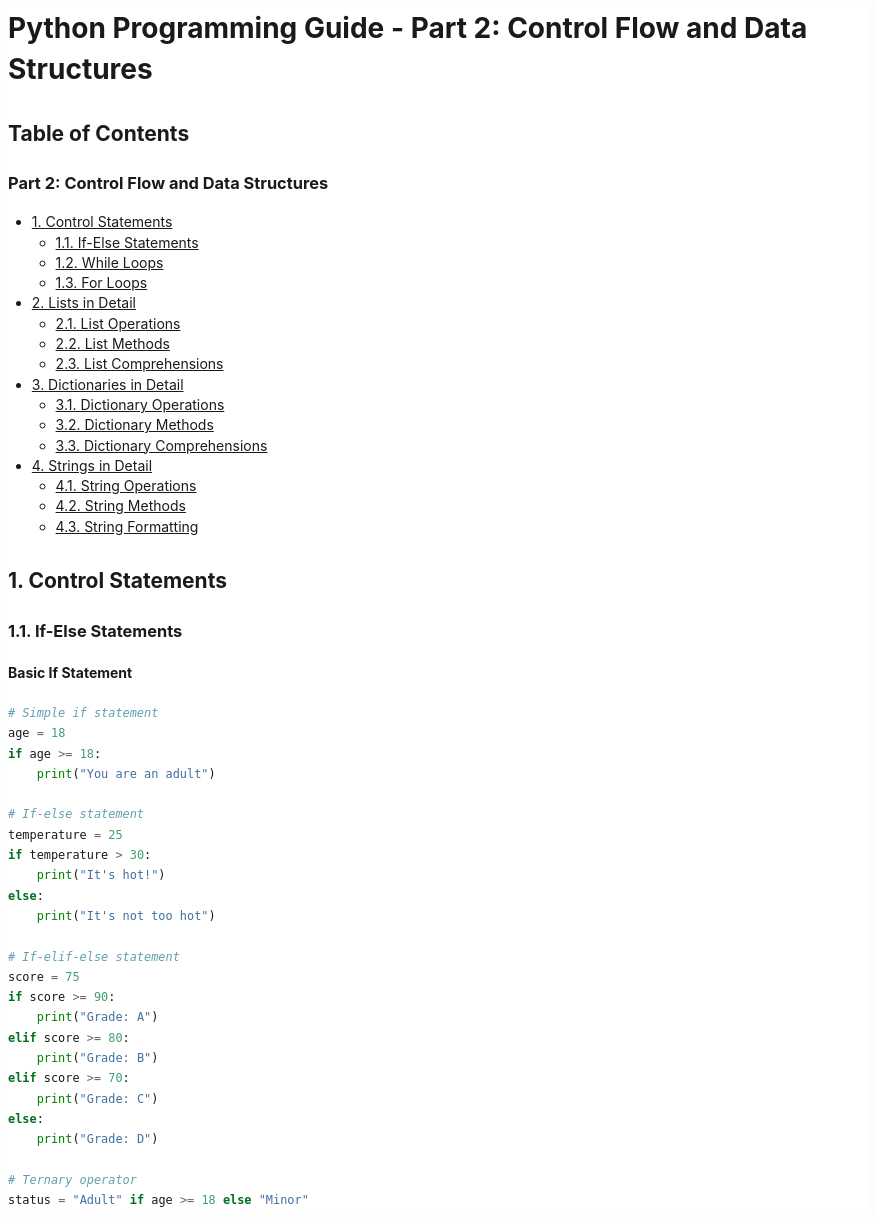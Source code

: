 # Python Programming Guide - Part 2: Control Flow and Data Structures

## Table of Contents

### Part 2: Control Flow and Data Structures
- [1. Control Statements](#1-control-statements)
  - [1.1. If-Else Statements](#11-if-else-statements)
  - [1.2. While Loops](#12-while-loops)
  - [1.3. For Loops](#13-for-loops)
- [2. Lists in Detail](#2-lists-in-detail)
  - [2.1. List Operations](#21-list-operations)
  - [2.2. List Methods](#22-list-methods)
  - [2.3. List Comprehensions](#23-list-comprehensions)
- [3. Dictionaries in Detail](#3-dictionaries-in-detail)
  - [3.1. Dictionary Operations](#31-dictionary-operations)
  - [3.2. Dictionary Methods](#32-dictionary-methods)
  - [3.3. Dictionary Comprehensions](#33-dictionary-comprehensions)
- [4. Strings in Detail](#4-strings-in-detail)
  - [4.1. String Operations](#41-string-operations)
  - [4.2. String Methods](#42-string-methods)
  - [4.3. String Formatting](#43-string-formatting)

## 1. Control Statements

### 1.1. If-Else Statements

#### Basic If Statement
```python
# Simple if statement
age = 18
if age >= 18:
    print("You are an adult")

# If-else statement
temperature = 25
if temperature > 30:
    print("It's hot!")
else:
    print("It's not too hot")

# If-elif-else statement
score = 75
if score >= 90:
    print("Grade: A")
elif score >= 80:
    print("Grade: B")
elif score >= 70:
    print("Grade: C")
else:
    print("Grade: D")

# Ternary operator
status = "Adult" if age >= 18 else "Minor"
```
